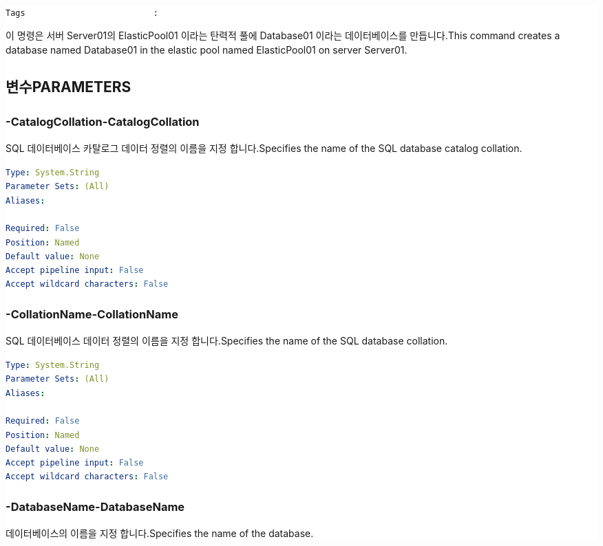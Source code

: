 ```
Tags                          :
```

<span data-ttu-id="9bd98-112">이 명령은 서버 Server01의 ElasticPool01 이라는 탄력적 풀에 Database01 이라는 데이터베이스를 만듭니다.</span><span class="sxs-lookup"><span data-stu-id="9bd98-112">This command creates a database named Database01 in the elastic pool named ElasticPool01 on server Server01.</span></span>

## <span data-ttu-id="9bd98-113">변수</span><span class="sxs-lookup"><span data-stu-id="9bd98-113">PARAMETERS</span></span>

### <span data-ttu-id="9bd98-114">-CatalogCollation</span><span class="sxs-lookup"><span data-stu-id="9bd98-114">-CatalogCollation</span></span>
<span data-ttu-id="9bd98-115">SQL 데이터베이스 카탈로그 데이터 정렬의 이름을 지정 합니다.</span><span class="sxs-lookup"><span data-stu-id="9bd98-115">Specifies the name of the SQL database catalog collation.</span></span>

```yaml
Type: System.String
Parameter Sets: (All)
Aliases: 

Required: False
Position: Named
Default value: None
Accept pipeline input: False
Accept wildcard characters: False
```

### <span data-ttu-id="9bd98-116">-CollationName</span><span class="sxs-lookup"><span data-stu-id="9bd98-116">-CollationName</span></span>
<span data-ttu-id="9bd98-117">SQL 데이터베이스 데이터 정렬의 이름을 지정 합니다.</span><span class="sxs-lookup"><span data-stu-id="9bd98-117">Specifies the name of the SQL database collation.</span></span>

```yaml
Type: System.String
Parameter Sets: (All)
Aliases: 

Required: False
Position: Named
Default value: None
Accept pipeline input: False
Accept wildcard characters: False
```

### <span data-ttu-id="9bd98-118">-DatabaseName</span><span class="sxs-lookup"><span data-stu-id="9bd98-118">-DatabaseName</span></span>
<span data-ttu-id="9bd98-119">데이터베이스의 이름을 지정 합니다.</span><span class="sxs-lookup"><span data-stu-id="9bd98-119">Specifies the name of the database.</span></span>
